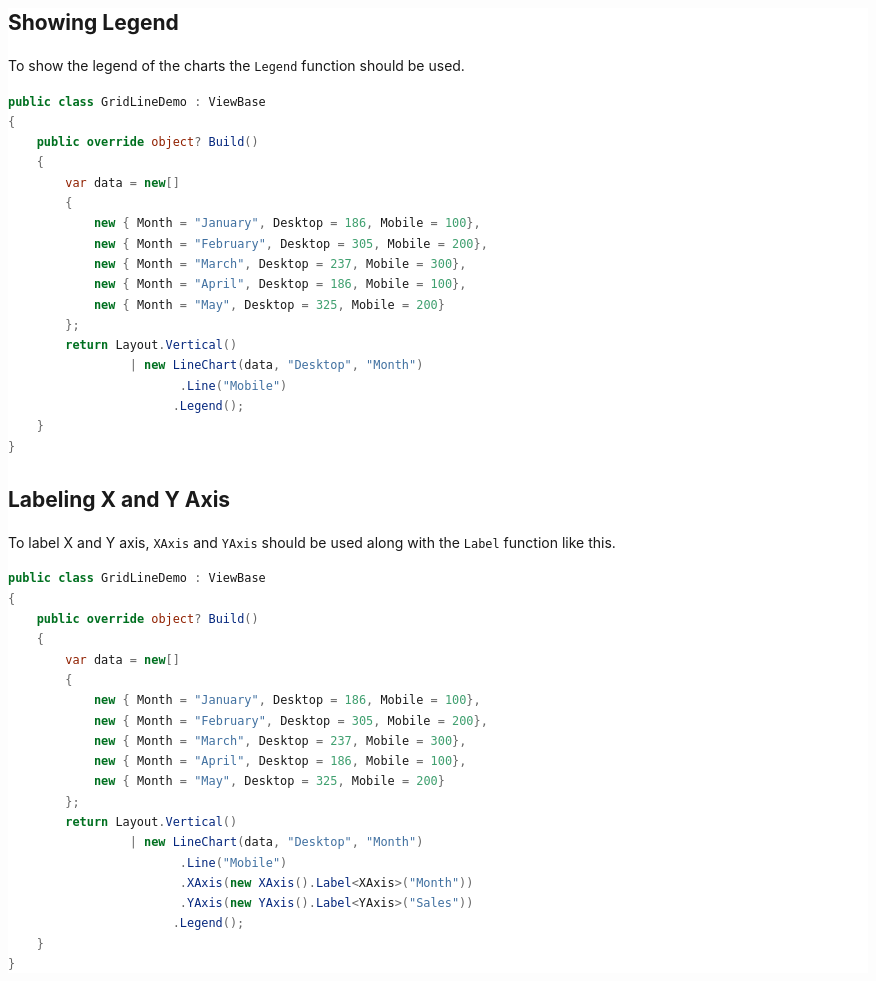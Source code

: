 ## Showing Legend

To show the legend of the charts the `Legend` function should be used.

```csharp demo-tabs ivy-bg
public class GridLineDemo : ViewBase
{
    public override object? Build()
    {
        var data = new[]
        {
            new { Month = "January", Desktop = 186, Mobile = 100},
            new { Month = "February", Desktop = 305, Mobile = 200},
            new { Month = "March", Desktop = 237, Mobile = 300},
            new { Month = "April", Desktop = 186, Mobile = 100},
            new { Month = "May", Desktop = 325, Mobile = 200}
        };
        return Layout.Vertical()
                 | new LineChart(data, "Desktop", "Month")
                        .Line("Mobile")
                       .Legend();
    }
}
```

## Labeling X and Y Axis

To label X and Y axis, `XAxis` and `YAxis` should be used along with the `Label` function like
this.

```csharp demo-below ivy-bg
public class GridLineDemo : ViewBase
{
    public override object? Build()
    {
        var data = new[]
        {
            new { Month = "January", Desktop = 186, Mobile = 100},
            new { Month = "February", Desktop = 305, Mobile = 200},
            new { Month = "March", Desktop = 237, Mobile = 300},
            new { Month = "April", Desktop = 186, Mobile = 100},
            new { Month = "May", Desktop = 325, Mobile = 200}
        };
        return Layout.Vertical()
                 | new LineChart(data, "Desktop", "Month")
                        .Line("Mobile")
                        .XAxis(new XAxis().Label<XAxis>("Month"))
                        .YAxis(new YAxis().Label<YAxis>("Sales"))
                       .Legend();
    }
}
```
